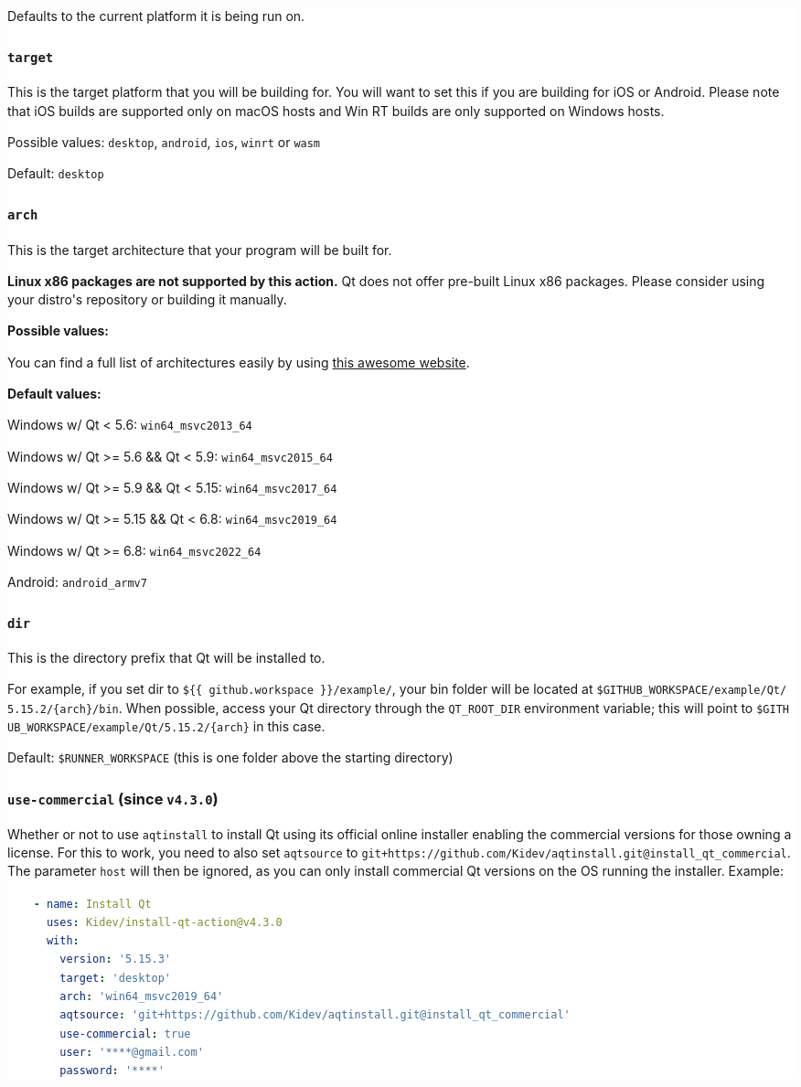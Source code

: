 Defaults to the current platform it is being run on.

### `target`
This is the target platform that you will be building for. You will want to set this if you are building for iOS or Android. Please note that iOS builds are supported only on macOS hosts and Win RT builds are only supported on Windows hosts.

Possible values: `desktop`, `android`, `ios`, `winrt` or `wasm`

Default: `desktop`

### `arch`
This is the target architecture that your program will be built for.

**Linux x86 packages are not supported by this action.** Qt does not offer pre-built Linux x86 packages. Please consider using your distro's repository or building it manually.

**Possible values:**

You can find a full list of architectures easily by using [this awesome website](https://ddalcino.github.io/aqt-list-server/).

**Default values:**

Windows w/ Qt < 5.6: `win64_msvc2013_64`

Windows w/ Qt >= 5.6 && Qt < 5.9: `win64_msvc2015_64`

Windows w/ Qt >= 5.9 && Qt < 5.15: `win64_msvc2017_64`

Windows w/ Qt >= 5.15 && Qt < 6.8: `win64_msvc2019_64`

Windows w/ Qt >= 6.8: `win64_msvc2022_64`

Android: `android_armv7`

### `dir`
This is the directory prefix that Qt will be installed to.

For example, if you set dir to `${{ github.workspace }}/example/`, your bin folder will be located at `$GITHUB_WORKSPACE/example/Qt/5.15.2/{arch}/bin`.
When possible, access your Qt directory through the `QT_ROOT_DIR` environment variable; this will point to `$GITHUB_WORKSPACE/example/Qt/5.15.2/{arch}` in this case.

Default: `$RUNNER_WORKSPACE` (this is one folder above the starting directory)

### `use-commercial` (since `v4.3.0`)
Whether or not to use `aqtinstall` to install Qt using its official online installer enabling the commercial versions for those owning a license.
For this to work, you need to also set `aqtsource` to `git+https://github.com/Kidev/aqtinstall.git@install_qt_commercial`.
The parameter `host` will then be ignored, as you can only install commercial Qt versions on the OS running the installer.
Example:
```yml
    - name: Install Qt
      uses: Kidev/install-qt-action@v4.3.0
      with:
        version: '5.15.3'
        target: 'desktop'
        arch: 'win64_msvc2019_64'
        aqtsource: 'git+https://github.com/Kidev/aqtinstall.git@install_qt_commercial'
        use-commercial: true
        user: '****@gmail.com'
        password: '****'
```
